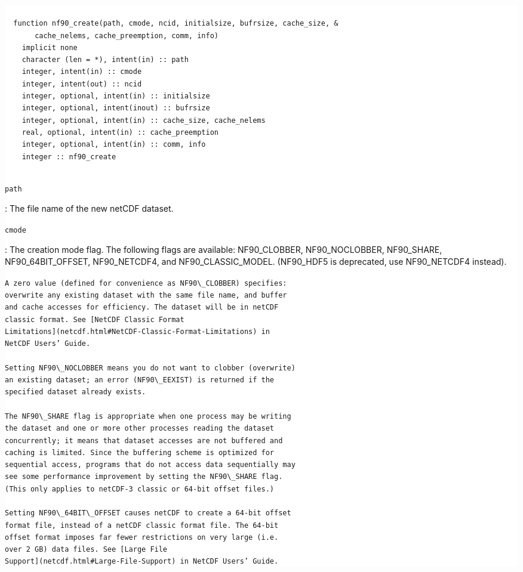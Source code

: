 

~~~~.fortran

  function nf90_create(path, cmode, ncid, initialsize, bufrsize, cache_size, &
       cache_nelems, cache_preemption, comm, info)
    implicit none
    character (len = *), intent(in) :: path
    integer, intent(in) :: cmode
    integer, intent(out) :: ncid
    integer, optional, intent(in) :: initialsize
    integer, optional, intent(inout) :: bufrsize
    integer, optional, intent(in) :: cache_size, cache_nelems
    real, optional, intent(in) :: cache_preemption
    integer, optional, intent(in) :: comm, info
    integer :: nf90_create


~~~~


`path`

:   The file name of the new netCDF dataset.

`cmode`

:   The creation mode flag. The following flags are available:
    NF90\_CLOBBER, NF90\_NOCLOBBER, NF90\_SHARE, NF90\_64BIT\_OFFSET,
    NF90\_NETCDF4, and NF90\_CLASSIC\_MODEL. (NF90\_HDF5 is deprecated,
    use NF90\_NETCDF4 instead).

    A zero value (defined for convenience as NF90\_CLOBBER) specifies:
    overwrite any existing dataset with the same file name, and buffer
    and cache accesses for efficiency. The dataset will be in netCDF
    classic format. See [NetCDF Classic Format
    Limitations](netcdf.html#NetCDF-Classic-Format-Limitations) in
    NetCDF Users’ Guide.

    Setting NF90\_NOCLOBBER means you do not want to clobber (overwrite)
    an existing dataset; an error (NF90\_EEXIST) is returned if the
    specified dataset already exists.

    The NF90\_SHARE flag is appropriate when one process may be writing
    the dataset and one or more other processes reading the dataset
    concurrently; it means that dataset accesses are not buffered and
    caching is limited. Since the buffering scheme is optimized for
    sequential access, programs that do not access data sequentially may
    see some performance improvement by setting the NF90\_SHARE flag.
    (This only applies to netCDF-3 classic or 64-bit offset files.)

    Setting NF90\_64BIT\_OFFSET causes netCDF to create a 64-bit offset
    format file, instead of a netCDF classic format file. The 64-bit
    offset format imposes far fewer restrictions on very large (i.e.
    over 2 GB) data files. See [Large File
    Support](netcdf.html#Large-File-Support) in NetCDF Users’ Guide.
